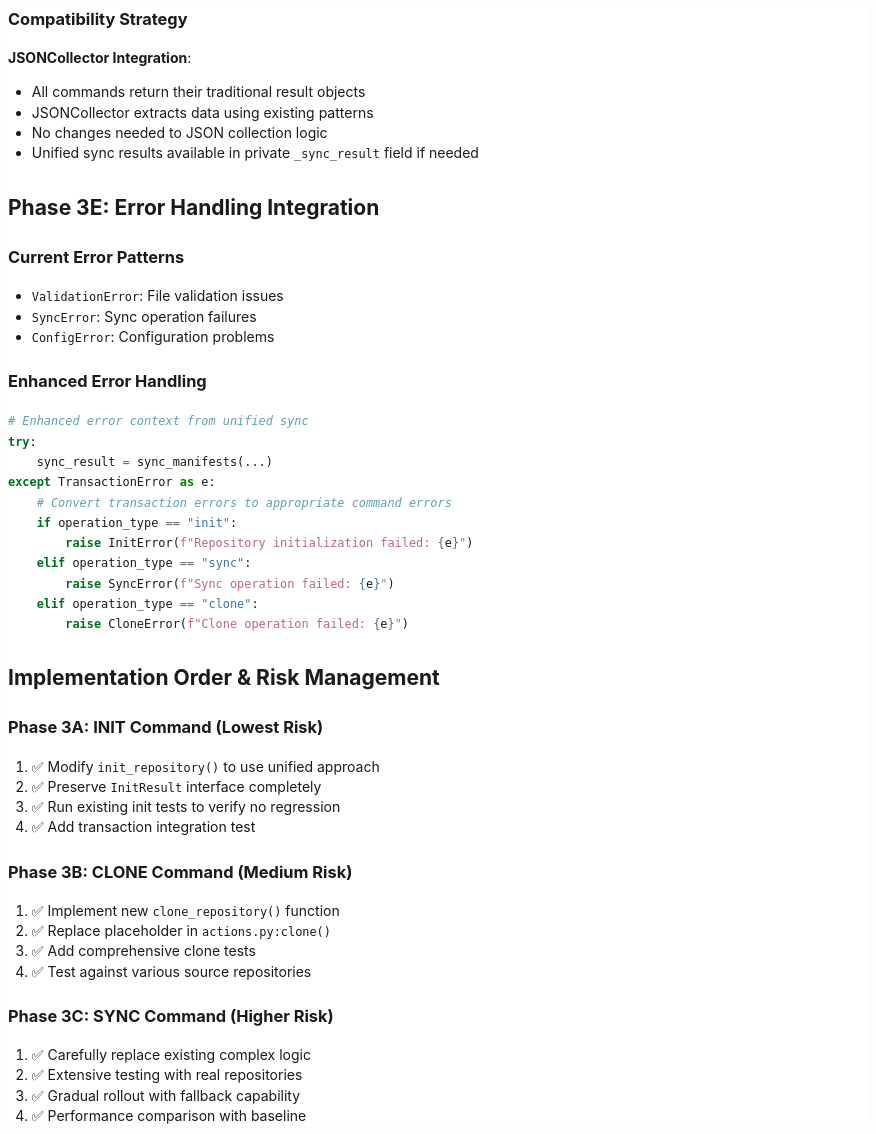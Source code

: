 ### Compatibility Strategy

**JSONCollector Integration**:
- All commands return their traditional result objects
- JSONCollector extracts data using existing patterns
- No changes needed to JSON collection logic
- Unified sync results available in private `_sync_result` field if needed

## Phase 3E: Error Handling Integration

### Current Error Patterns
- `ValidationError`: File validation issues
- `SyncError`: Sync operation failures
- `ConfigError`: Configuration problems

### Enhanced Error Handling
```python
# Enhanced error context from unified sync
try:
    sync_result = sync_manifests(...)
except TransactionError as e:
    # Convert transaction errors to appropriate command errors
    if operation_type == "init":
        raise InitError(f"Repository initialization failed: {e}")
    elif operation_type == "sync":
        raise SyncError(f"Sync operation failed: {e}")
    elif operation_type == "clone":
        raise CloneError(f"Clone operation failed: {e}")
```

## Implementation Order & Risk Management

### Phase 3A: INIT Command (Lowest Risk)
1. ✅ Modify `init_repository()` to use unified approach
2. ✅ Preserve `InitResult` interface completely
3. ✅ Run existing init tests to verify no regression
4. ✅ Add transaction integration test

### Phase 3B: CLONE Command (Medium Risk)
1. ✅ Implement new `clone_repository()` function
2. ✅ Replace placeholder in `actions.py:clone()`
3. ✅ Add comprehensive clone tests
4. ✅ Test against various source repositories

### Phase 3C: SYNC Command (Higher Risk)
1. ✅ Carefully replace existing complex logic
2. ✅ Extensive testing with real repositories
3. ✅ Gradual rollout with fallback capability
4. ✅ Performance comparison with baseline
